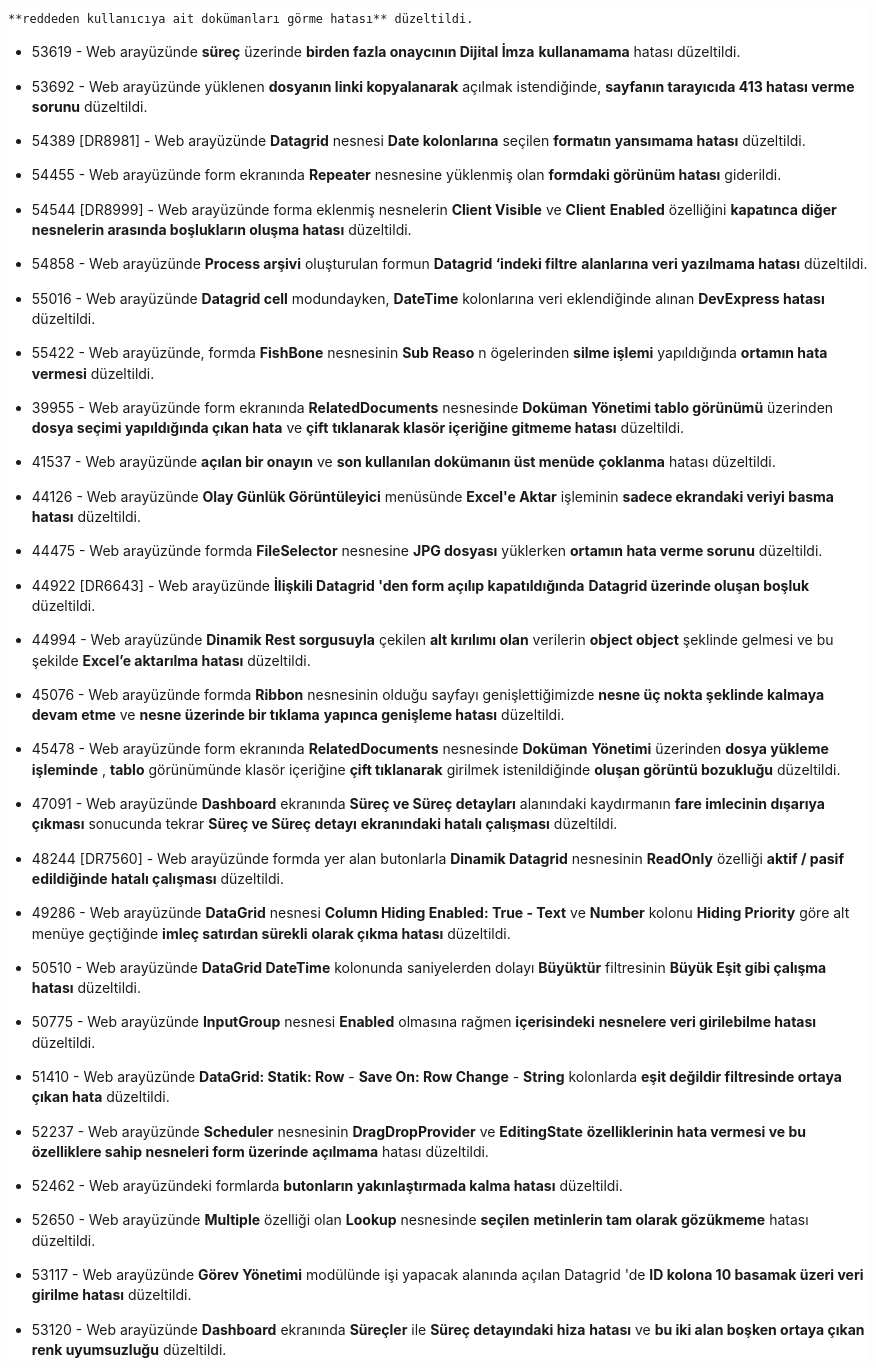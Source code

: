     **reddeden kullanıcıya ait dokümanları görme hatası** düzeltildi.
- 53619 - Web arayüzünde **süreç** üzerinde **birden fazla onaycının Dijital İmza**
    **kullanamama** hatası düzeltildi.
- 53692 - Web arayüzünde yüklenen **dosyanın linki kopyalanarak** açılmak
    istendiğinde, **sayfanın tarayıcıda 413 hatası verme sorunu** düzeltildi.
- 54389 [DR8981] - Web arayüzünde **Datagrid** nesnesi **Date kolonlarına** seçilen
    **formatın yansımama hatası** düzeltildi.
- 54455 - Web arayüzünde form ekranında **Repeater** nesnesine yüklenmiş olan
    **formdaki görünüm hatası** giderildi.
- 54544 [DR8999] - Web arayüzünde forma eklenmiş nesnelerin **Client Visible** ve **Client**
    **Enabled** özelliğini **kapatınca diğer nesnelerin arasında boşlukların oluşma hatası**
    düzeltildi.
- 54858 - Web arayüzünde **Process arşivi** oluşturulan formun **Datagrid ‘indeki filtre**
    **alanlarına veri yazılmama hatası** düzeltildi.
- 55016 - Web arayüzünde **Datagrid cell** modundayken, **DateTime** kolonlarına veri
    eklendiğinde alınan **DevExpress hatası** düzeltildi.
- 55422 - Web arayüzünde, formda **FishBone** nesnesinin **Sub Reaso** n ögelerinden
    **silme işlemi** yapıldığında **ortamın hata vermesi** düzeltildi.
- 39955 - Web arayüzünde form ekranında **RelatedDocuments** nesnesinde **Doküman**
    **Yönetimi tablo görünümü** üzerinden **dosya seçimi yapıldığında çıkan hata** ve **çift**
    **tıklanarak klasör içeriğine gitmeme hatası** düzeltildi.
- 41537 - Web arayüzünde **açılan bir onayın** ve **son kullanılan dokümanın üst menüde**
    **çoklanma** hatası düzeltildi.


- 44126 - Web arayüzünde **Olay Günlük Görüntüleyici** menüsünde **Excel'e Aktar**
    işleminin **sadece ekrandaki veriyi basma hatası** düzeltildi.
- 44475 - Web arayüzünde formda **FileSelector** nesnesine **JPG dosyası** yüklerken
    **ortamın hata verme sorunu** düzeltildi.
- 44922 [DR6643] - Web arayüzünde **İlişkili Datagrid 'den form açılıp kapatıldığında**
    **Datagrid üzerinde oluşan boşluk** düzeltildi.
- 44994 - Web arayüzünde **Dinamik Rest sorgusuyla** çekilen **alt kırılımı olan** verilerin
    **object object** şeklinde gelmesi ve bu şekilde **Excel’e aktarılma hatası** düzeltildi.
- 45076 - Web arayüzünde formda **Ribbon** nesnesinin olduğu sayfayı genişlettiğimizde
    **nesne üç nokta şeklinde kalmaya devam etme** ve **nesne üzerinde bir tıklama**
    **yapınca genişleme hatası** düzeltildi.
- 45478 - Web arayüzünde form ekranında **RelatedDocuments** nesnesinde **Doküman**
    **Yönetimi** üzerinden **dosya yükleme işleminde** , **tablo** görünümünde klasör içeriğine
    **çift tıklanarak** girilmek istenildiğinde **oluşan görüntü bozukluğu** düzeltildi.
- 47091 - Web arayüzünde **Dashboard** ekranında **Süreç ve Süreç detayları** alanındaki
    kaydırmanın **fare imlecinin dışarıya çıkması** sonucunda tekrar **Süreç ve Süreç detayı**
    **ekranındaki hatalı çalışması** düzeltildi.
- 48244 [DR7560] - Web arayüzünde formda yer alan butonlarla **Dinamik Datagrid**
    nesnesinin **ReadOnly** özelliği **aktif / pasif edildiğinde hatalı çalışması** düzeltildi.
- 49286 - Web arayüzünde **DataGrid** nesnesi **Column Hiding Enabled: True - Text** ve
    **Number** kolonu **Hiding Priority** göre alt menüye geçtiğinde **imleç satırdan sürekli**
    **olarak çıkma hatası** düzeltildi.
- 50510 - Web arayüzünde **DataGrid DateTime** kolonunda saniyelerden dolayı
    **Büyüktür** filtresinin **Büyük Eşit gibi çalışma hatası** düzeltildi.
- 50775 - Web arayüzünde **InputGroup** nesnesi **Enabled** olmasına rağmen **içerisindeki**
    **nesnelere veri girilebilme hatası** düzeltildi.
- 51410 - Web arayüzünde **DataGrid: Statik: Row** - **Save On: Row Change** - **String**
    kolonlarda **eşit değildir filtresinde ortaya çıkan hata** düzeltildi.
- 52237 - Web arayüzünde **Scheduler** nesnesinin **DragDropProvider** ve **EditingState**
    **özelliklerinin hata vermesi ve bu özelliklere sahip nesneleri form üzerinde**
    **açılmama** hatası düzeltildi.
- 52462 - Web arayüzündeki formlarda **butonların yakınlaştırmada kalma hatası**
    düzeltildi.
- 52650 - Web arayüzünde **Multiple** özelliği olan **Lookup** nesnesinde **seçilen**
    **metinlerin tam olarak gözükmeme** hatası düzeltildi.
- 53117 - Web arayüzünde **Görev Yönetimi** modülünde işi yapacak alanında açılan
    Datagrid 'de **ID kolona 10 basamak üzeri veri girilme hatası** düzeltildi.
- 53120 - Web arayüzünde **Dashboard** ekranında **Süreçler** ile **Süreç detayındaki hiza**
    **hatası** ve **bu iki alan boşken ortaya çıkan renk uyumsuzluğu** düzeltildi.